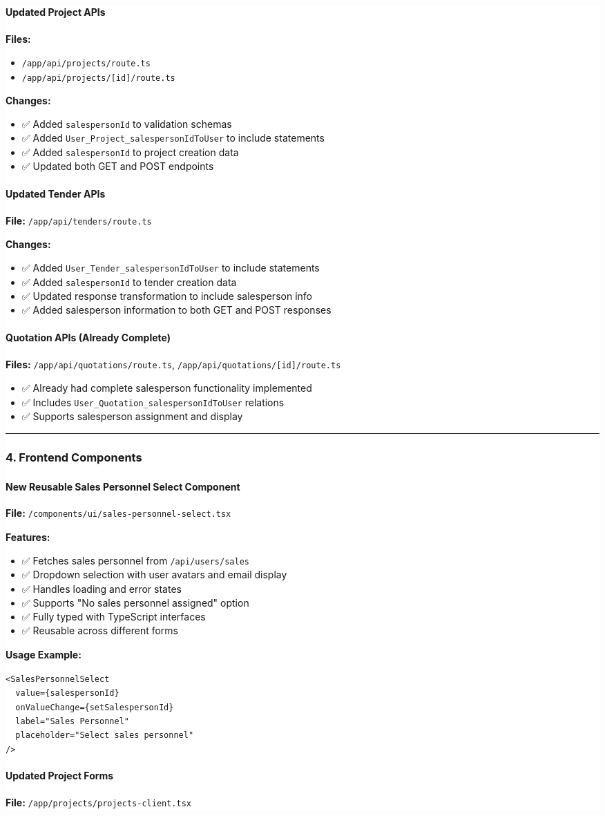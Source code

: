 #### **Updated Project APIs**
**Files:** 
- `/app/api/projects/route.ts`
- `/app/api/projects/[id]/route.ts`

**Changes:**
- ✅ Added `salespersonId` to validation schemas
- ✅ Added `User_Project_salespersonIdToUser` to include statements
- ✅ Added `salespersonId` to project creation data
- ✅ Updated both GET and POST endpoints

#### **Updated Tender APIs**
**File:** `/app/api/tenders/route.ts`

**Changes:**
- ✅ Added `User_Tender_salespersonIdToUser` to include statements
- ✅ Added `salespersonId` to tender creation data
- ✅ Updated response transformation to include salesperson info
- ✅ Added salesperson information to both GET and POST responses

#### **Quotation APIs** (Already Complete)
**Files:** `/app/api/quotations/route.ts`, `/app/api/quotations/[id]/route.ts`
- ✅ Already had complete salesperson functionality implemented
- ✅ Includes `User_Quotation_salespersonIdToUser` relations
- ✅ Supports salesperson assignment and display

---

### **4. Frontend Components**

#### **New Reusable Sales Personnel Select Component**
**File:** `/components/ui/sales-personnel-select.tsx`

**Features:**
- ✅ Fetches sales personnel from `/api/users/sales`
- ✅ Dropdown selection with user avatars and email display
- ✅ Handles loading and error states
- ✅ Supports "No sales personnel assigned" option
- ✅ Fully typed with TypeScript interfaces
- ✅ Reusable across different forms

**Usage Example:**
```tsx
<SalesPersonnelSelect
  value={salespersonId}
  onValueChange={setSalespersonId}
  label="Sales Personnel"
  placeholder="Select sales personnel"
/>
```

#### **Updated Project Forms**
**File:** `/app/projects/projects-client.tsx`
